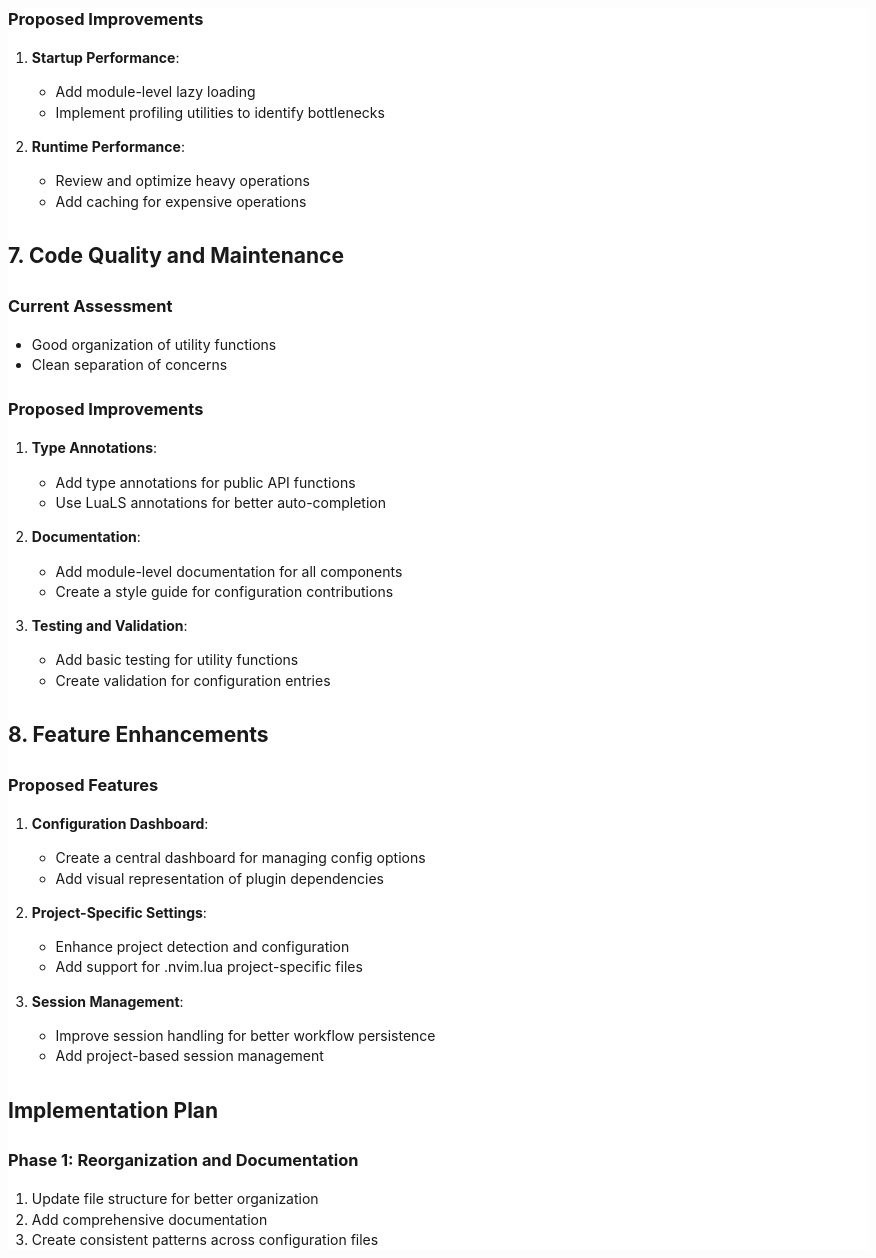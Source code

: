 ### Proposed Improvements
1. **Startup Performance**:
   - Add module-level lazy loading
   - Implement profiling utilities to identify bottlenecks

2. **Runtime Performance**:
   - Review and optimize heavy operations
   - Add caching for expensive operations

## 7. Code Quality and Maintenance

### Current Assessment
- Good organization of utility functions
- Clean separation of concerns

### Proposed Improvements
1. **Type Annotations**:
   - Add type annotations for public API functions
   - Use LuaLS annotations for better auto-completion

2. **Documentation**:
   - Add module-level documentation for all components
   - Create a style guide for configuration contributions

3. **Testing and Validation**:
   - Add basic testing for utility functions
   - Create validation for configuration entries

## 8. Feature Enhancements

### Proposed Features
1. **Configuration Dashboard**:
   - Create a central dashboard for managing config options
   - Add visual representation of plugin dependencies

2. **Project-Specific Settings**:
   - Enhance project detection and configuration
   - Add support for .nvim.lua project-specific files

3. **Session Management**:
   - Improve session handling for better workflow persistence
   - Add project-based session management

## Implementation Plan

### Phase 1: Reorganization and Documentation
1. Update file structure for better organization
2. Add comprehensive documentation
3. Create consistent patterns across configuration files
